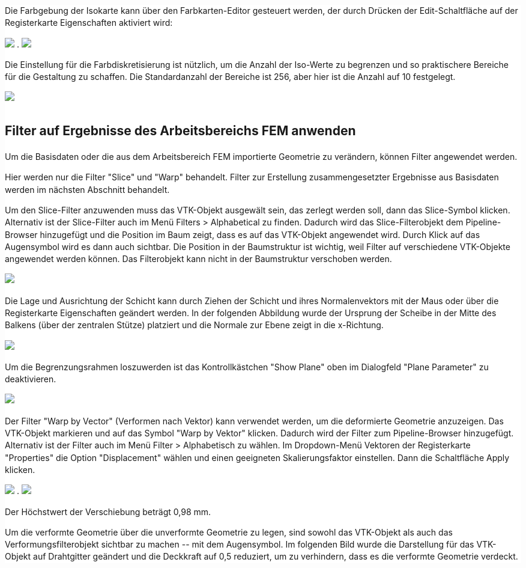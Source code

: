 Die Farbgebung der Isokarte kann über den Farbkarten-Editor gesteuert werden, der durch Drücken der Edit-Schaltfläche auf der Registerkarte Eigenschaften aktiviert wird:

![](/images/PVPic12.png) . ![](/images/PVPic15.png)

Die Einstellung für die Farbdiskretisierung ist nützlich, um die Anzahl der Iso-Werte zu begrenzen und so praktischere Bereiche für die Gestaltung zu schaffen. Die Standardanzahl der Bereiche ist 256, aber hier ist die Anzahl auf 10 festgelegt.

![](/images/PVPic16.png)

## Filter auf Ergebnisse des Arbeitsbereichs FEM anwenden

Um die Basisdaten oder die aus dem Arbeitsbereich FEM importierte Geometrie zu verändern, können Filter angewendet werden.

Hier werden nur die Filter "Slice" und "Warp" behandelt. Filter zur Erstellung zusammengesetzter Ergebnisse aus Basisdaten werden im nächsten Abschnitt behandelt.

Um den Slice-Filter anzuwenden muss das VTK-Objekt ausgewält sein, das zerlegt werden soll, dann das Slice-Symbol klicken. Alternativ ist der Slice-Filter auch im Menü Filters > Alphabetical zu finden. Dadurch wird das Slice-Filterobjekt dem Pipeline-Browser hinzugefügt und die Position im Baum zeigt, dass es auf das VTK-Objekt angewendet wird. Durch Klick auf das Augensymbol wird es dann auch sichtbar. Die Position in der Baumstruktur ist wichtig, weil Filter auf verschiedene VTK-Objekte angewendet werden können. Das Filterobjekt kann nicht in der Baumstruktur verschoben werden.

![](/images/PVPic17.png)

Die Lage und Ausrichtung der Schicht kann durch Ziehen der Schicht und ihres Normalenvektors mit der Maus oder über die Registerkarte Eigenschaften geändert werden. In der folgenden Abbildung wurde der Ursprung der Scheibe in der Mitte des Balkens (über der zentralen Stütze) platziert und die Normale zur Ebene zeigt in die x-Richtung.

![](/images/PVPic18.png)

Um die Begrenzungsrahmen loszuwerden ist das Kontrollkästchen "Show Plane" oben im Dialogfeld "Plane Parameter" zu deaktivieren.

![](/images/PVPic19.png)

Der Filter "Warp by Vector" (Verformen nach Vektor) kann verwendet werden, um die deformierte Geometrie anzuzeigen. Das VTK-Objekt markieren und auf das Symbol "Warp by Vektor" klicken. Dadurch wird der Filter zum Pipeline-Browser hinzugefügt. Alternativ ist der Filter auch im Menü Filter > Alphabetisch zu wählen. Im Dropdown-Menü Vektoren der Registerkarte "Properties" die Option "Displacement" wählen und einen geeigneten Skalierungsfaktor einstellen. Dann die Schaltfläche Apply klicken.

![](/images/PVPic20.png) . ![](/images/PVPic21.png)

Der Höchstwert der Verschiebung beträgt 0,98 mm.

Um die verformte Geometrie über die unverformte Geometrie zu legen, sind sowohl das VTK-Objekt als auch das Verformungsfilterobjekt sichtbar zu machen -- mit dem Augensymbol. Im folgenden Bild wurde die Darstellung für das VTK-Objekt auf Drahtgitter geändert und die Deckkraft auf 0,5 reduziert, um zu verhindern, dass es die verformte Geometrie verdeckt.
